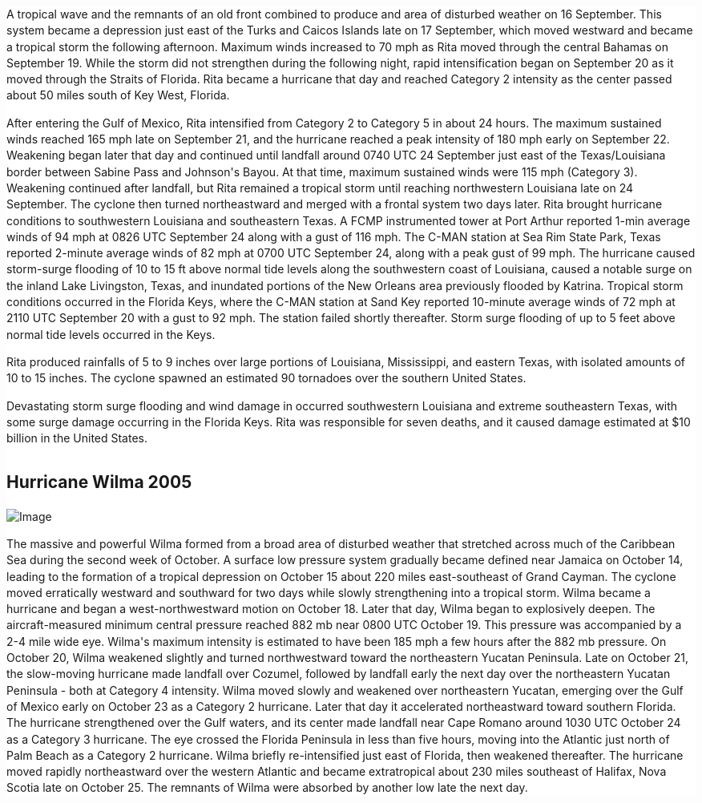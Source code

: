 A tropical wave and the remnants of an old front combined to produce and area of disturbed weather on 16 September. This system became a depression just east of the Turks and Caicos Islands late on 17 September, which moved westward and became a tropical storm the following afternoon. Maximum winds increased to 70 mph as Rita moved through the central Bahamas on September 19. While the storm did not strengthen during the following night, rapid intensification began on September 20 as it moved through the Straits of Florida. Rita became a hurricane that day and reached Category 2 intensity as the center passed about 50 miles south of Key West, Florida.

After entering the Gulf of Mexico, Rita intensified from Category 2 to Category 5 in about 24 hours. The maximum sustained winds reached 165 mph late on September 21, and the hurricane reached a peak intensity of 180 mph early on September 22. Weakening began later that day and continued until landfall around 0740 UTC 24 September just east of the Texas/Louisiana border between Sabine Pass and Johnson's Bayou. At that time, maximum sustained winds were 115 mph (Category 3). Weakening continued after landfall, but Rita remained a tropical storm until reaching northwestern Louisiana late on 24 September. The cyclone then turned northeastward and merged with a frontal system two days later. Rita brought hurricane conditions to southwestern Louisiana and southeastern Texas. A FCMP instrumented tower at Port Arthur reported 1-min average winds of 94 mph at 0826 UTC September 24 along with a gust of 116 mph. The C-MAN station at Sea Rim State Park, Texas reported 2-minute average winds of 82 mph at 0700 UTC September 24, along with a peak gust of 99 mph. The hurricane caused storm-surge flooding of 10 to 15 ft above normal tide levels along the southwestern coast of Louisiana, caused a notable surge on the inland Lake Livingston, Texas, and inundated portions of the New Orleans area previously flooded by Katrina. Tropical storm conditions occurred in the Florida Keys, where the C-MAN station at Sand Key reported 10-minute average winds of 72 mph at 2110 UTC September 20 with a gust to 92 mph. The station failed shortly thereafter. Storm surge flooding of up to 5 feet above normal tide levels occurred in the Keys.

Rita produced rainfalls of 5 to 9 inches over large portions of Louisiana, Mississippi, and eastern Texas, with isolated amounts of 10 to 15 inches. The cyclone spawned an estimated 90 tornadoes over the southern United States.

Devastating storm surge flooding and wind damage in occurred southwestern Louisiana and extreme southeastern Texas, with some surge damage occurring in the Florida Keys. Rita was responsible for seven deaths, and it caused damage estimated at $10 billion in the United States.


## Hurricane Wilma 2005

![Image](https://www.nhc.noaa.gov/outreach/history/wilma_2005_thumbnail.gif)

The massive and powerful Wilma formed from a broad area of disturbed weather that stretched across much of the Caribbean Sea during the second week of October. A surface low pressure system gradually became defined near Jamaica on October 14, leading to the formation of a tropical depression on October 15 about 220 miles east-southeast of Grand Cayman. The cyclone moved erratically westward and southward for two days while slowly strengthening into a tropical storm. Wilma became a hurricane and began a west-northwestward motion on October 18. Later that day, Wilma began to explosively deepen. The aircraft-measured minimum central pressure reached 882 mb near 0800 UTC October 19. This pressure was accompanied by a 2-4 mile wide eye. Wilma's maximum intensity is estimated to have been 185 mph a few hours after the 882 mb pressure. On October 20, Wilma weakened slightly and turned northwestward toward the northeastern Yucatan Peninsula. Late on October 21, the slow-moving hurricane made landfall over Cozumel, followed by landfall early the next day over the northeastern Yucatan Peninsula - both at Category 4 intensity. Wilma moved slowly and weakened over northeastern Yucatan, emerging over the Gulf of Mexico early on October 23 as a Category 2 hurricane. Later that day it accelerated northeastward toward southern Florida. The hurricane strengthened over the Gulf waters, and its center made landfall near Cape Romano around 1030 UTC October 24 as a Category 3 hurricane. The eye crossed the Florida Peninsula in less than five hours, moving into the Atlantic just north of Palm Beach as a Category 2 hurricane. Wilma briefly re-intensified just east of Florida, then weakened thereafter. The hurricane moved rapidly northeastward over the western Atlantic and became extratropical about 230 miles southeast of Halifax, Nova Scotia late on October 25. The remnants of Wilma were absorbed by another low late the next day.
